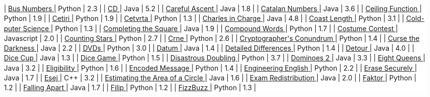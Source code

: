 | [Bus Numbers ](https://open.kattis.com/problems/busnumbers) | Python | 2.3 |
| [CD ](https://open.kattis.com/problems/cd) | Java | 5.2 |
| [Careful Ascent ](https://open.kattis.com/problems/carefulascent) | Java | 1.8 |
| [Catalan Numbers ](https://open.kattis.com/problems/catalan) | Java | 3.6 |
| [Ceiling Function ](https://open.kattis.com/problems/ceiling) | Python | 1.9 |
| [Cetiri ](https://open.kattis.com/problems/cetiri) | Python | 1.9 |
| [Cetvrta ](https://open.kattis.com/problems/cetvrta) | Python | 1.3 |
| [Charles in Charge ](https://open.kattis.com/problems/charlesincharge) | Java | 4.8 |
| [Coast Length ](https://open.kattis.com/problems/coast) | Python | 3.1 |
| [Cold-puter Science ](https://open.kattis.com/problems/cold) | Python | 1.3 |
| [Completing the Square ](https://open.kattis.com/problems/completingthesquare) | Java | 1.9 |
| [Compound Words ](https://open.kattis.com/problems/compoundwords) | Python | 1.7 |
| [Costume Contest ](https://open.kattis.com/problems/costumecontest) | Javascript | 2.0 |
| [Counting Stars ](https://open.kattis.com/problems/countingstars) | Python | 2.7 |
| [Crne ](https://open.kattis.com/problems/crne) | Python | 2.6 |
| [Cryptographer's Conundrum ](https://open.kattis.com/problems/conundrum) | Python | 1.4 |
| [Curse the Darkness ](https://open.kattis.com/problems/cursethedarkness) | Java | 2.2 |
| [DVDs ](https://open.kattis.com/problems/dvds) | Python | 3.0 |
| [Datum ](https://open.kattis.com/problems/datum) | Java | 1.4 |
| [Detailed Differences ](https://open.kattis.com/problems/detaileddifferences) | Python | 1.4 |
| [Detour ](https://open.kattis.com/problems/detour) | Java | 4.0 |
| [Dice Cup ](https://open.kattis.com/problems/dicecup) | Java | 1.3 |
| [Dice Game ](https://open.kattis.com/problems/dicegame) | Python | 1.5 |
| [Disastrous Doubling ](https://open.kattis.com/problems/disastrousdoubling) | Python | 3.7 |
| [Dominoes 2 ](https://open.kattis.com/problems/dominoes2) | Java | 3.3 |
| [Eight Queens ](https://open.kattis.com/problems/8queens) | Java | 3.2 |
| [Eligibility ](https://open.kattis.com/problems/eligibility) | Python | 1.6 |
| [Encoded Message ](https://open.kattis.com/problems/encodedmessage) | Python | 1.4 |
| [Engineering English ](https://open.kattis.com/problems/engineeringenglish) | Python | 2.2 |
| [Erase Securely ](https://open.kattis.com/problems/erase) | Java | 1.7 |
| [Esej ](https://open.kattis.com/problems/esej) | C++ | 3.2 |
| [Estimating the Area of a Circle ](https://open.kattis.com/problems/estimatingtheareaofacircle) | Java | 1.6 |
| [Exam Redistribution ](https://open.kattis.com/problems/redistribution) | Java | 2.0 |
| [Faktor ](https://open.kattis.com/problems/faktor) | Python | 1.2 |
| [Falling Apart ](https://open.kattis.com/problems/fallingapart) | Java | 1.7 |
| [Filip ](https://open.kattis.com/problems/filip) | Python | 1.2 |
| [FizzBuzz ](https://open.kattis.com/problems/fizzbuzz) | Python | 1.3 |
